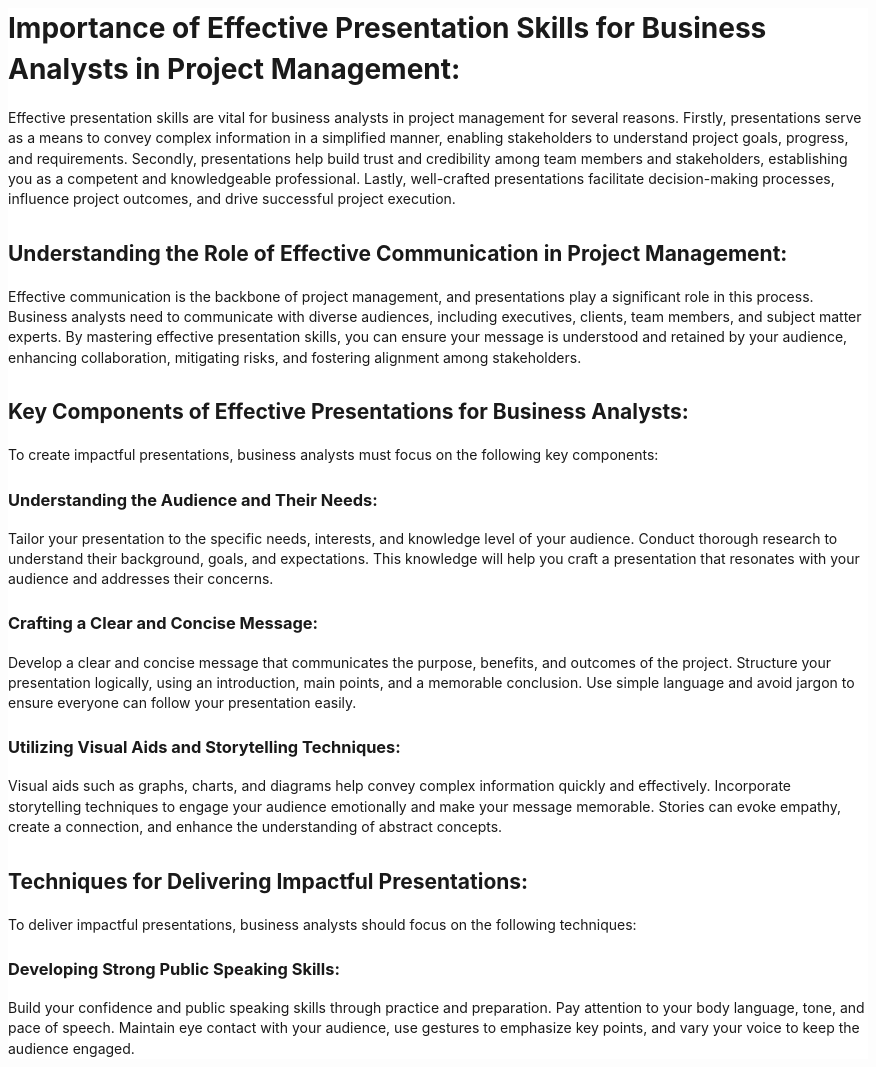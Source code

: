 
 


# Importance of Effective Presentation Skills for Business Analysts in Project Management:
Effective presentation skills are vital for business analysts in project management for several reasons. Firstly, presentations serve as a means to convey complex information in a simplified manner, enabling stakeholders to understand project goals, progress, and requirements. Secondly, presentations help build trust and credibility among team members and stakeholders, establishing you as a competent and knowledgeable professional. Lastly, well-crafted presentations facilitate decision-making processes, influence project outcomes, and drive successful project execution.

## Understanding the Role of Effective Communication in Project Management:
Effective communication is the backbone of project management, and presentations play a significant role in this process. Business analysts need to communicate with diverse audiences, including executives, clients, team members, and subject matter experts. By mastering effective presentation skills, you can ensure your message is understood and retained by your audience, enhancing collaboration, mitigating risks, and fostering alignment among stakeholders.

## Key Components of Effective Presentations for Business Analysts:
To create impactful presentations, business analysts must focus on the following key components:

### Understanding the Audience and Their Needs:
Tailor your presentation to the specific needs, interests, and knowledge level of your audience. Conduct thorough research to understand their background, goals, and expectations. This knowledge will help you craft a presentation that resonates with your audience and addresses their concerns.

### Crafting a Clear and Concise Message:
Develop a clear and concise message that communicates the purpose, benefits, and outcomes of the project. Structure your presentation logically, using an introduction, main points, and a memorable conclusion. Use simple language and avoid jargon to ensure everyone can follow your presentation easily.

### Utilizing Visual Aids and Storytelling Techniques:
Visual aids such as graphs, charts, and diagrams help convey complex information quickly and effectively. Incorporate storytelling techniques to engage your audience emotionally and make your message memorable. Stories can evoke empathy, create a connection, and enhance the understanding of abstract concepts.

## Techniques for Delivering Impactful Presentations:
To deliver impactful presentations, business analysts should focus on the following techniques:

### Developing Strong Public Speaking Skills:
Build your confidence and public speaking skills through practice and preparation. Pay attention to your body language, tone, and pace of speech. Maintain eye contact with your audience, use gestures to emphasize key points, and vary your voice to keep the audience engaged.
